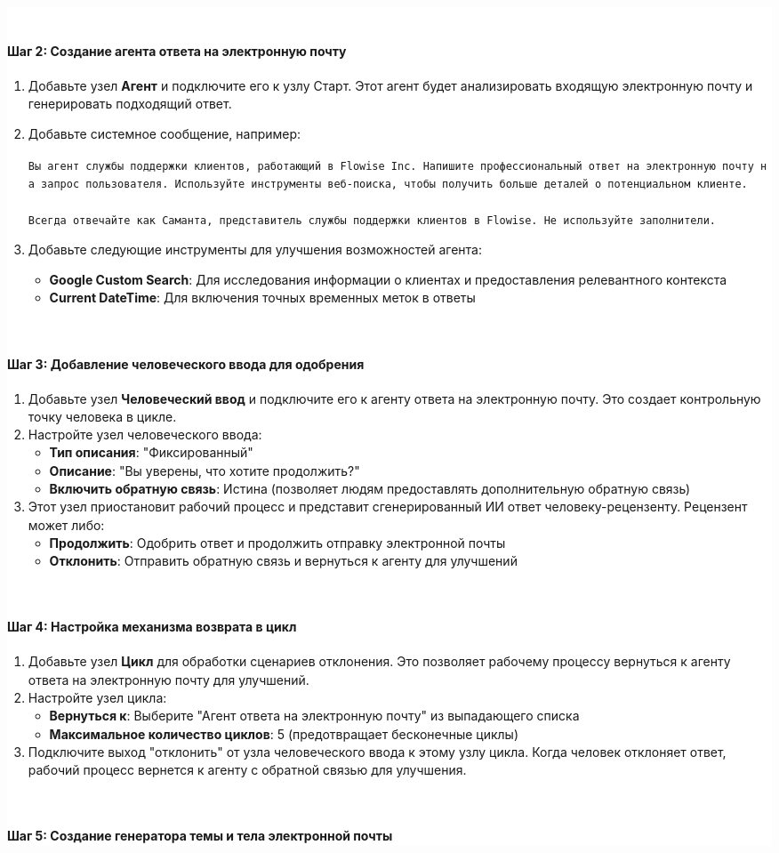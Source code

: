 <figure><img src="../.gitbook/assets/image (1) (1) (1) (1) (1) (1).png" alt="" width="398"><figcaption></figcaption></figure>

#### Шаг 2: Создание агента ответа на электронную почту

1. Добавьте узел **Агент** и подключите его к узлу Старт. Этот агент будет анализировать входящую электронную почту и генерировать подходящий ответ.
2.  Добавьте системное сообщение, например:

    ```
    Вы агент службы поддержки клиентов, работающий в Flowise Inc. Напишите профессиональный ответ на электронную почту на запрос пользователя. Используйте инструменты веб-поиска, чтобы получить больше деталей о потенциальном клиенте.

    Всегда отвечайте как Саманта, представитель службы поддержки клиентов в Flowise. Не используйте заполнители.
    ```
3. Добавьте следующие инструменты для улучшения возможностей агента:
   * **Google Custom Search**: Для исследования информации о клиентах и предоставления релевантного контекста
   * **Current DateTime**: Для включения точных временных меток в ответы

<figure><img src="../.gitbook/assets/image (2) (1) (1) (1) (1) (1).png" alt="" width="563"><figcaption></figcaption></figure>

#### Шаг 3: Добавление человеческого ввода для одобрения

1. Добавьте узел **Человеческий ввод** и подключите его к агенту ответа на электронную почту. Это создает контрольную точку человека в цикле.
2. Настройте узел человеческого ввода:
   * **Тип описания**: "Фиксированный"
   * **Описание**: "Вы уверены, что хотите продолжить?"
   * **Включить обратную связь**: Истина (позволяет людям предоставлять дополнительную обратную связь)
3. Этот узел приостановит рабочий процесс и представит сгенерированный ИИ ответ человеку-рецензенту. Рецензент может либо:
   * **Продолжить**: Одобрить ответ и продолжить отправку электронной почты
   * **Отклонить**: Отправить обратную связь и вернуться к агенту для улучшений

<figure><img src="../.gitbook/assets/image (3) (1) (1) (1) (1).png" alt="" width="563"><figcaption></figcaption></figure>

#### Шаг 4: Настройка механизма возврата в цикл

1. Добавьте узел **Цикл** для обработки сценариев отклонения. Это позволяет рабочему процессу вернуться к агенту ответа на электронную почту для улучшений.
2. Настройте узел цикла:
   * **Вернуться к**: Выберите "Агент ответа на электронную почту" из выпадающего списка
   * **Максимальное количество циклов**: 5 (предотвращает бесконечные циклы)
3. Подключите выход "отклонить" от узла человеческого ввода к этому узлу цикла. Когда человек отклоняет ответ, рабочий процесс вернется к агенту с обратной связью для улучшения.

<figure><img src="../.gitbook/assets/image (5) (1) (1) (1).png" alt="" width="563"><figcaption></figcaption></figure>

#### Шаг 5: Создание генератора темы и тела электронной почты
